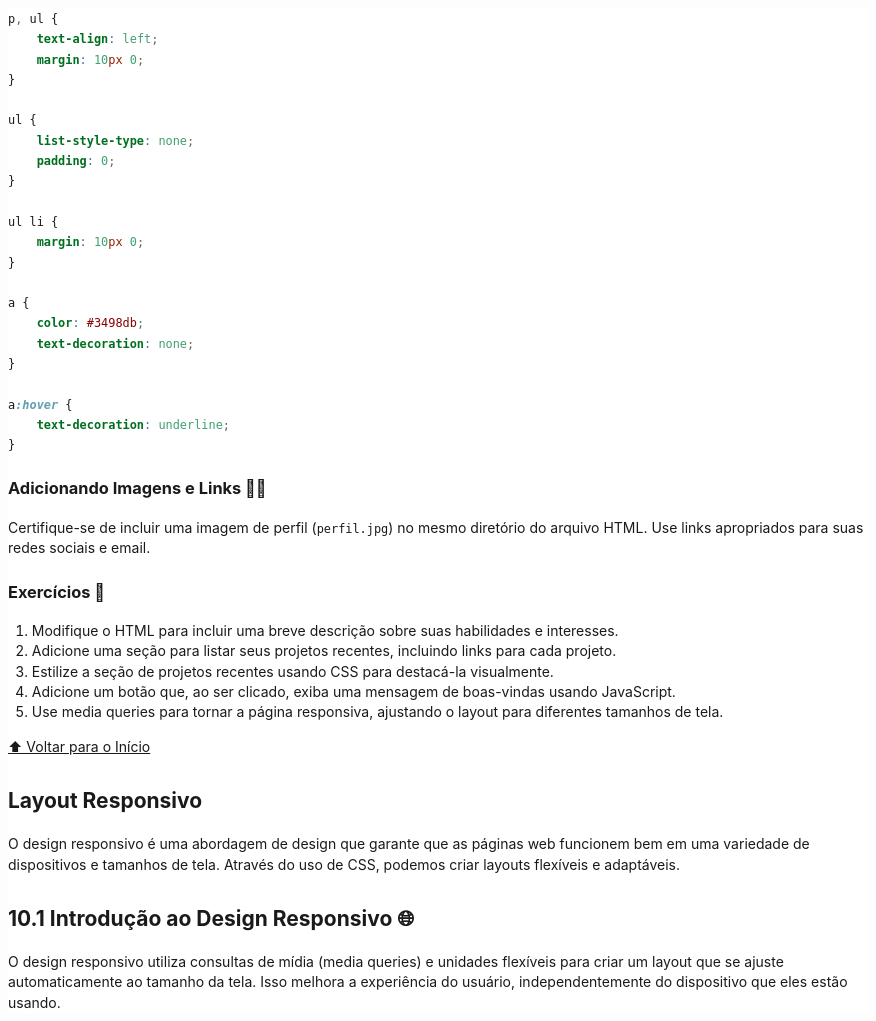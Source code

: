 ```css
p, ul {
    text-align: left;
    margin: 10px 0;
}

ul {
    list-style-type: none;
    padding: 0;
}

ul li {
    margin: 10px 0;
}

a {
    color: #3498db;
    text-decoration: none;
}

a:hover {
    text-decoration: underline;
}
```

### **Adicionando Imagens e Links 📸🔗**

Certifique-se de incluir uma imagem de perfil (`perfil.jpg`) no mesmo diretório do arquivo HTML. Use links apropriados para suas redes sociais e email.

### **Exercícios 📝**

1. Modifique o HTML para incluir uma breve descrição sobre suas habilidades e interesses.
2. Adicione uma seção para listar seus projetos recentes, incluindo links para cada projeto.
3. Estilize a seção de projetos recentes usando CSS para destacá-la visualmente.
4. Adicione um botão que, ao ser clicado, exiba uma mensagem de boas-vindas usando JavaScript.
5. Use media queries para tornar a página responsiva, ajustando o layout para diferentes tamanhos de tela.

[⬆️ Voltar para o Início](#Índice)

## Layout Responsivo

O design responsivo é uma abordagem de design que garante que as páginas web funcionem bem em uma variedade de dispositivos e tamanhos de tela. Através do uso de CSS, podemos criar layouts flexíveis e adaptáveis.

## 10.1 Introdução ao Design Responsivo 🌐

O design responsivo utiliza consultas de mídia (media queries) e unidades flexíveis para criar um layout que se ajuste automaticamente ao tamanho da tela. Isso melhora a experiência do usuário, independentemente do dispositivo que eles estão usando.
